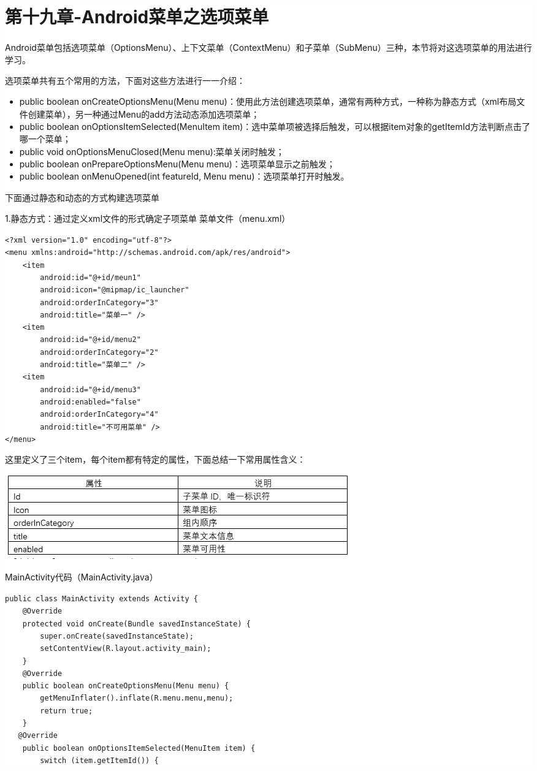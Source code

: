 # 第十九章-Android菜单之选项菜单

Android菜单包括选项菜单（OptionsMenu）、上下文菜单（ContextMenu）和子菜单（SubMenu）三种，本节将对这选项菜单的用法进行学习。

选项菜单共有五个常用的方法，下面对这些方法进行一一介绍：

- public boolean onCreateOptionsMenu(Menu menu)：使用此方法创建选项菜单，通常有两种方式，一种称为静态方式（xml布局文件创建菜单），另一种通过Menu的add方法动态添加选项菜单；
- public boolean onOptionsItemSelected(MenuItem item)：选中菜单项被选择后触发，可以根据item对象的getItemId方法判断点击了哪一个菜单；
- public void onOptionsMenuClosed(Menu menu):菜单关闭时触发；
- public boolean onPrepareOptionsMenu(Menu menu)：选项菜单显示之前触发；
- public boolean onMenuOpened(int featureId, Menu menu)：选项菜单打开时触发。

下面通过静态和动态的方式构建选项菜单

1.静态方式：通过定义xml文件的形式确定子项菜单
菜单文件（menu.xml）

```
<?xml version="1.0" encoding="utf-8"?>
<menu xmlns:android="http://schemas.android.com/apk/res/android">
    <item
        android:id="@+id/meun1"
        android:icon="@mipmap/ic_launcher"
        android:orderInCategory="3"
        android:title="菜单一" />
    <item
        android:id="@+id/menu2"
        android:orderInCategory="2"
        android:title="菜单二" />
    <item
        android:id="@+id/menu3"
        android:enabled="false"
        android:orderInCategory="4"
        android:title="不可用菜单" />
</menu>
```

这里定义了三个item，每个item都有特定的属性，下面总结一下常用属性含义：

![这里写图片描述](images/19-1.png)

MainActivity代码（MainActivity.java）

```
public class MainActivity extends Activity {
    @Override
    protected void onCreate(Bundle savedInstanceState) {
        super.onCreate(savedInstanceState);
        setContentView(R.layout.activity_main);
    }
    @Override
    public boolean onCreateOptionsMenu(Menu menu) {
        getMenuInflater().inflate(R.menu.menu,menu);
        return true;
    }
   @Override
    public boolean onOptionsItemSelected(MenuItem item) {
        switch (item.getItemId()) {
```